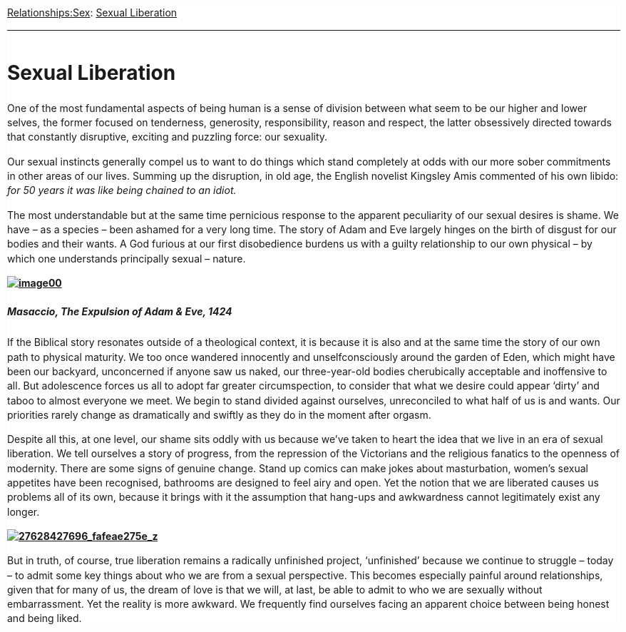 [Relationships:](https://www.theschooloflife.com/thebookoflife/category/relationships/)[Sex](https://www.theschooloflife.com/thebookoflife/category/relationships/sex/): [Sexual Liberation](https://www.theschooloflife.com/thebookoflife/sexual-liberation/)

* * *

# Sexual Liberation

One of the most fundamental aspects of being human is a sense of division between what seem to be our higher and lower selves, the former focused on tenderness, generosity, responsibility, reason and respect, the latter obsessively directed towards that constantly disruptive, exciting and puzzling force: our sexuality.

Our sexual instincts generally compel us to want to do things which stand completely at odds with our more sober commitments in other areas of our lives. Summing up the disruption, in old age, the English novelist Kingsley Amis commented of his own libido: _for 50 years it was like being chained to an idiot._

The most understandable but at the same time pernicious response to the apparent peculiarity of our sexual desires is shame. We have – as a species – been ashamed for a very long time. The story of Adam and Eve largely hinges on the birth of disgust for our bodies and their wants. A God furious at our first disobedience burdens us with a guilty relationship to our own physical – by which one understands principally sexual – nature.

**[![image00](https://www.theschooloflife.com/thebookoflife/wp-content/uploads/2016/08/image00.png)](http://www.thebookoflife.org/wp-content/uploads/2016/08/image00.png)**

##### Masaccio, _The Expulsion of Adam & Eve_, 1424

If the Biblical story resonates outside of a theological context, it is because it is also and at the same time the story of our own path to physical maturity. We too once wandered innocently and unselfconsciously around the garden of Eden, which might have been our backyard, unconcerned if anyone saw us naked, our three-year-old bodies cherubically acceptable and inoffensive to all. But adolescence forces us all to adopt far greater circumspection, to consider that what we desire could appear ‘dirty’ and taboo to almost everyone we meet. We begin to stand divided against ourselves, unreconciled to what half of us is and wants. Our priorities rarely change as dramatically and swiftly as they do in the moment after orgasm.

Despite all this, at one level, our shame sits oddly with us because we’ve taken to heart the idea that we live in an era of sexual liberation. We tell ourselves a story of progress, from the repression of the Victorians and the religious fanatics to the openness of modernity. There are some signs of genuine change. Stand up comics can make jokes about masturbation, women’s sexual appetites have been recognised, bathrooms are designed to feel airy and open. Yet the notion that we are liberated causes us problems all of its own, because it brings with it the assumption that hang-ups and awkwardness cannot legitimately exist any longer.

**[![27628427696_fafeae275e_z](https://www.theschooloflife.com/thebookoflife/wp-content/uploads/2016/08/27628427696_fafeae275e_z.jpg)](http://www.thebookoflife.org/wp-content/uploads/2016/08/27628427696_fafeae275e_z.jpg)**

But in truth, of course, true liberation remains a radically unfinished project, ‘unfinished’ because we continue to struggle – today – to admit some key things about who we are from a sexual perspective. This becomes especially painful around relationships, given that for many of us, the dream of love is that we will, at last, be able to admit to who we are sexually without embarrassment. Yet the reality is more awkward. We frequently find ourselves facing an apparent choice between being honest and being liked.
